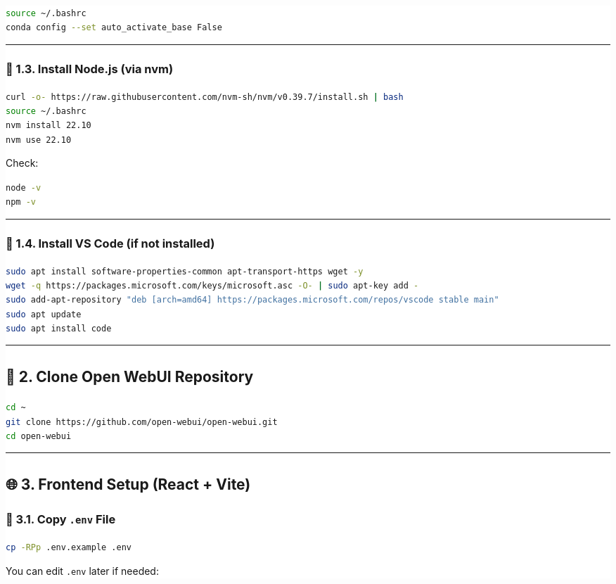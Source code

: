 ```bash
source ~/.bashrc
conda config --set auto_activate_base False
```

---

### 🔧 1.3. Install Node.js (via nvm)

```bash
curl -o- https://raw.githubusercontent.com/nvm-sh/nvm/v0.39.7/install.sh | bash
source ~/.bashrc
nvm install 22.10
nvm use 22.10
```

Check:

```bash
node -v
npm -v
```

---

### 🔧 1.4. Install VS Code (if not installed)

```bash
sudo apt install software-properties-common apt-transport-https wget -y
wget -q https://packages.microsoft.com/keys/microsoft.asc -O- | sudo apt-key add -
sudo add-apt-repository "deb [arch=amd64] https://packages.microsoft.com/repos/vscode stable main"
sudo apt update
sudo apt install code
```

---

## 🧱 **2. Clone Open WebUI Repository**

```bash
cd ~
git clone https://github.com/open-webui/open-webui.git
cd open-webui
```

---

## 🌐 **3. Frontend Setup (React + Vite)**

### 📂 3.1. Copy `.env` File

```bash
cp -RPp .env.example .env
```

You can edit `.env` later if needed:
